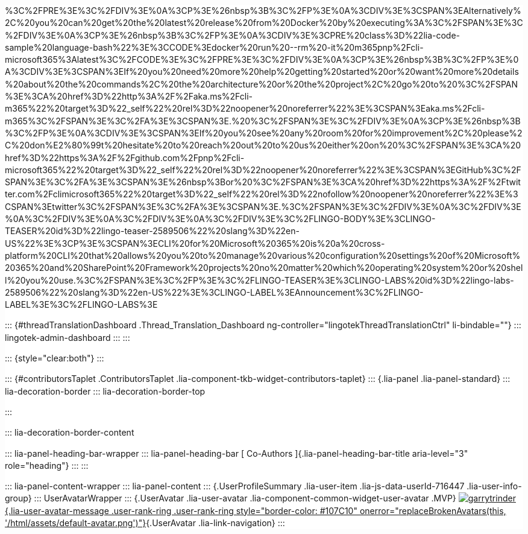 %3C%2FPRE%3E%3C%2FDIV%3E%0A%3CP%3E%26nbsp%3B%3C%2FP%3E%0A%3CDIV%3E%3CSPAN%3EAlternatively%2C%20you%20can%20get%20the%20latest%20release%20from%20Docker%20by%20executing%3A%3C%2FSPAN%3E%3C%2FDIV%3E%0A%3CP%3E%26nbsp%3B%3C%2FP%3E%0A%3CDIV%3E%3CPRE%20class%3D%22lia-code-sample%20language-bash%22%3E%3CCODE%3Edocker%20run%20\--rm%20-it%20m365pnp%2Fcli-microsoft365%3Alatest%3C%2FCODE%3E%3C%2FPRE%3E%3C%2FDIV%3E%0A%3CP%3E%26nbsp%3B%3C%2FP%3E%0A%3CDIV%3E%3CSPAN%3EIf%20you%20need%20more%20help%20getting%20started%20or%20want%20more%20details%20about%20the%20commands%2C%20the%20architecture%20or%20the%20project%2C%20go%20to%20%3C%2FSPAN%3E%3CA%20href%3D%22http%3A%2F%2Faka.ms%2Fcli-m365%22%20target%3D%22_self%22%20rel%3D%22noopener%20noreferrer%22%3E%3CSPAN%3Eaka.ms%2Fcli-m365%3C%2FSPAN%3E%3C%2FA%3E%3CSPAN%3E.%20%3C%2FSPAN%3E%3C%2FDIV%3E%0A%3CP%3E%26nbsp%3B%3C%2FP%3E%0A%3CDIV%3E%3CSPAN%3EIf%20you%20see%20any%20room%20for%20improvement%2C%20please%2C%20don%E2%80%99t%20hesitate%20to%20reach%20out%20to%20us%20either%20on%20%3C%2FSPAN%3E%3CA%20href%3D%22https%3A%2F%2Fgithub.com%2Fpnp%2Fcli-microsoft365%22%20target%3D%22_self%22%20rel%3D%22noopener%20noreferrer%22%3E%3CSPAN%3EGitHub%3C%2FSPAN%3E%3C%2FA%3E%3CSPAN%3E%26nbsp%3Bor%20%3C%2FSPAN%3E%3CA%20href%3D%22https%3A%2F%2Ftwitter.com%2Fclimicrosoft365%22%20target%3D%22_self%22%20rel%3D%22nofollow%20noopener%20noreferrer%22%3E%3CSPAN%3Etwitter%3C%2FSPAN%3E%3C%2FA%3E%3CSPAN%3E.%3C%2FSPAN%3E%3C%2FDIV%3E%0A%3C%2FDIV%3E%0A%3C%2FDIV%3E%0A%3C%2FDIV%3E%0A%3C%2FDIV%3E%3C%2FLINGO-BODY%3E%3CLINGO-TEASER%20id%3D%22lingo-teaser-2589506%22%20slang%3D%22en-US%22%3E%3CP%3E%3CSPAN%3ECLI%20for%20Microsoft%20365%20is%20a%20cross-platform%20CLI%20that%20allows%20you%20to%20manage%20various%20configuration%20settings%20of%20Microsoft%20365%20and%20SharePoint%20Framework%20projects%20no%20matter%20which%20operating%20system%20or%20shell%20you%20use.%3C%2FSPAN%3E%3C%2FP%3E%3C%2FLINGO-TEASER%3E%3CLINGO-LABS%20id%3D%22lingo-labs-2589506%22%20slang%3D%22en-US%22%3E%3CLINGO-LABEL%3EAnnouncement%3C%2FLINGO-LABEL%3E%3C%2FLINGO-LABS%3E

::: {#threadTranslationDashboard .Thread_Translation_Dashboard ng-controller="lingotekThreadTranslationCtrl" li-bindable=""}
::: lingotek-admin-dashboard
:::
:::

::: {style="clear:both"}
:::

::: {#contributorsTaplet .ContributorsTaplet .lia-component-tkb-widget-contributors-taplet}
::: {.lia-panel .lia-panel-standard}
::: lia-decoration-border
::: lia-decoration-border-top
<div>

</div>
:::

::: lia-decoration-border-content
<div>

::: lia-panel-heading-bar-wrapper
::: lia-panel-heading-bar
[ Co-Authors ]{.lia-panel-heading-bar-title aria-level="3"
role="heading"}
:::
:::

::: lia-panel-content-wrapper
::: lia-panel-content
::: {.UserProfileSummary .lia-user-item .lia-js-data-userId-716447 .lia-user-info-group}
::: UserAvatarWrapper
::: {.UserAvatar .lia-user-avatar .lia-component-common-widget-user-avatar .MVP}
[![garrytrinder](https://techcommunity.microsoft.com/t5/image/serverpage/image-id/258918i67D72DC639E9060F/image-dimensions/40x40/image-coordinates/441%2C0%2C2572%2C2130?v=v2 "garrytrinder"){.lia-user-avatar-message
.user-rank-ring .user-rank-ring style="border-color: #107C10"
onerror="replaceBrokenAvatars(this, '/html/assets/default-avatar.png')"}](/t5/user/viewprofilepage/user-id/716447){.UserAvatar
.lia-link-navigation}
:::
